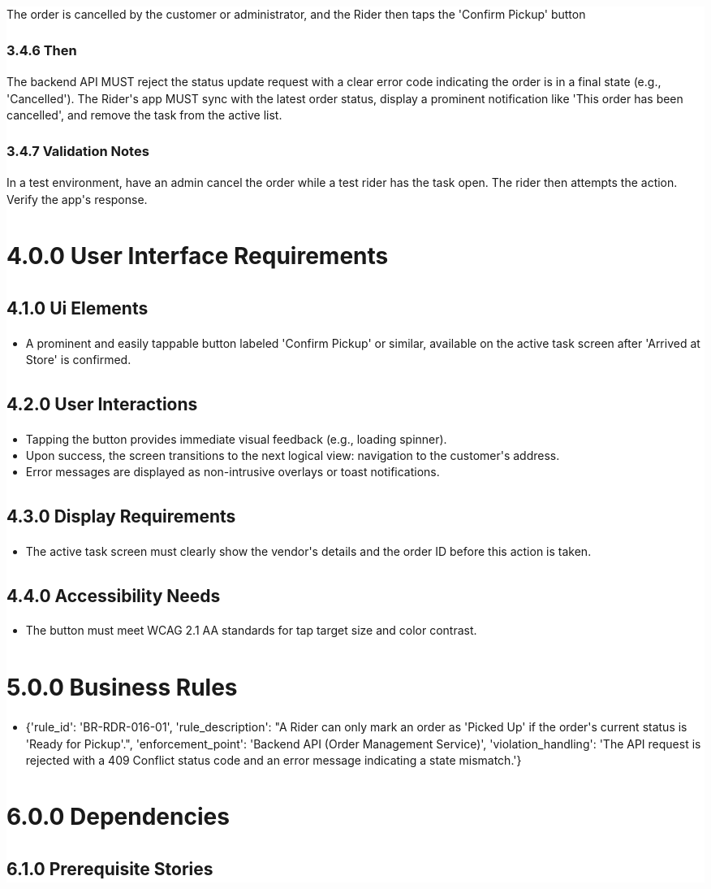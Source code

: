 The order is cancelled by the customer or administrator, and the Rider then taps the 'Confirm Pickup' button

### 3.4.6 Then

The backend API MUST reject the status update request with a clear error code indicating the order is in a final state (e.g., 'Cancelled'). The Rider's app MUST sync with the latest order status, display a prominent notification like 'This order has been cancelled', and remove the task from the active list.

### 3.4.7 Validation Notes

In a test environment, have an admin cancel the order while a test rider has the task open. The rider then attempts the action. Verify the app's response.

# 4.0.0 User Interface Requirements

## 4.1.0 Ui Elements

- A prominent and easily tappable button labeled 'Confirm Pickup' or similar, available on the active task screen after 'Arrived at Store' is confirmed.

## 4.2.0 User Interactions

- Tapping the button provides immediate visual feedback (e.g., loading spinner).
- Upon success, the screen transitions to the next logical view: navigation to the customer's address.
- Error messages are displayed as non-intrusive overlays or toast notifications.

## 4.3.0 Display Requirements

- The active task screen must clearly show the vendor's details and the order ID before this action is taken.

## 4.4.0 Accessibility Needs

- The button must meet WCAG 2.1 AA standards for tap target size and color contrast.

# 5.0.0 Business Rules

- {'rule_id': 'BR-RDR-016-01', 'rule_description': "A Rider can only mark an order as 'Picked Up' if the order's current status is 'Ready for Pickup'.", 'enforcement_point': 'Backend API (Order Management Service)', 'violation_handling': 'The API request is rejected with a 409 Conflict status code and an error message indicating a state mismatch.'}

# 6.0.0 Dependencies

## 6.1.0 Prerequisite Stories
